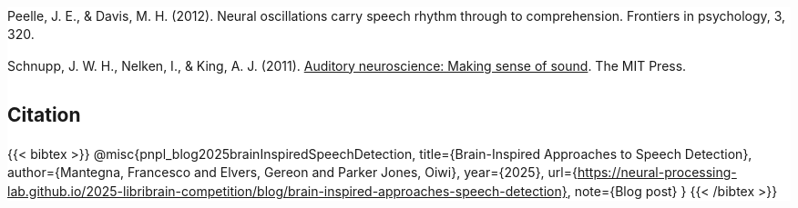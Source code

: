 Peelle, J. E., & Davis, M. H. (2012). Neural oscillations carry speech rhythm through to comprehension. Frontiers in psychology, 3, 320.

Schnupp, J. W. H., Nelken, I., & King, A. J. (2011). [Auditory neuroscience: Making sense of sound](https://mitpress.mit.edu/9780262518024/auditory-neuroscience/). The MIT Press.


## Citation

{{< bibtex >}}
@misc{pnpl_blog2025brainInspiredSpeechDetection,
  title={Brain-Inspired Approaches to Speech Detection},
  author={Mantegna, Francesco and Elvers, Gereon and Parker Jones, Oiwi},
  year={2025},
  url={https://neural-processing-lab.github.io/2025-libribrain-competition/blog/brain-inspired-approaches-speech-detection},
  note={Blog post}
}
{{< /bibtex >}} 
